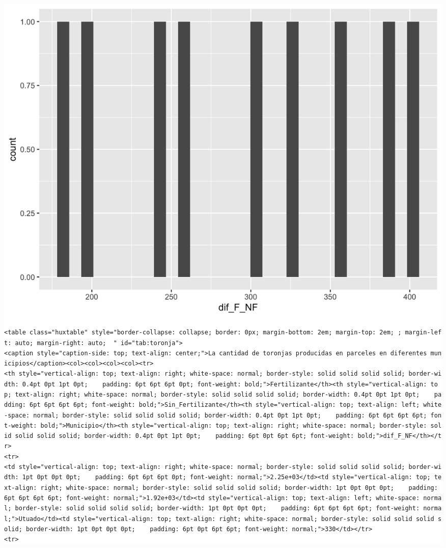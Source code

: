 ![](T9a_Pruebas_t-Pareados_files/figure-html/toronja-1.png)
```{=html}
<table class="huxtable" style="border-collapse: collapse; border: 0px; margin-bottom: 2em; margin-top: 2em; ; margin-left: auto; margin-right: auto;  " id="tab:toronja">
<caption style="caption-side: top; text-align: center;">La cantidad de toronjas producidas en parceles en diferentes municipios</caption><col><col><col><col><tr>
<th style="vertical-align: top; text-align: right; white-space: normal; border-style: solid solid solid solid; border-width: 0.4pt 0pt 1pt 0pt;    padding: 6pt 6pt 6pt 0pt; font-weight: bold;">Fertilizante</th><th style="vertical-align: top; text-align: right; white-space: normal; border-style: solid solid solid solid; border-width: 0.4pt 0pt 1pt 0pt;    padding: 6pt 6pt 6pt 6pt; font-weight: bold;">Sin_Fertilizante</th><th style="vertical-align: top; text-align: left; white-space: normal; border-style: solid solid solid solid; border-width: 0.4pt 0pt 1pt 0pt;    padding: 6pt 6pt 6pt 6pt; font-weight: bold;">Municipio</th><th style="vertical-align: top; text-align: right; white-space: normal; border-style: solid solid solid solid; border-width: 0.4pt 0pt 1pt 0pt;    padding: 6pt 0pt 6pt 6pt; font-weight: bold;">dif_F_NF</th></tr>
<tr>
<td style="vertical-align: top; text-align: right; white-space: normal; border-style: solid solid solid solid; border-width: 1pt 0pt 0pt 0pt;    padding: 6pt 6pt 6pt 0pt; font-weight: normal;">2.25e+03</td><td style="vertical-align: top; text-align: right; white-space: normal; border-style: solid solid solid solid; border-width: 1pt 0pt 0pt 0pt;    padding: 6pt 6pt 6pt 6pt; font-weight: normal;">1.92e+03</td><td style="vertical-align: top; text-align: left; white-space: normal; border-style: solid solid solid solid; border-width: 1pt 0pt 0pt 0pt;    padding: 6pt 6pt 6pt 6pt; font-weight: normal;">Utuado</td><td style="vertical-align: top; text-align: right; white-space: normal; border-style: solid solid solid solid; border-width: 1pt 0pt 0pt 0pt;    padding: 6pt 0pt 6pt 6pt; font-weight: normal;">330</td></tr>
<tr>
```